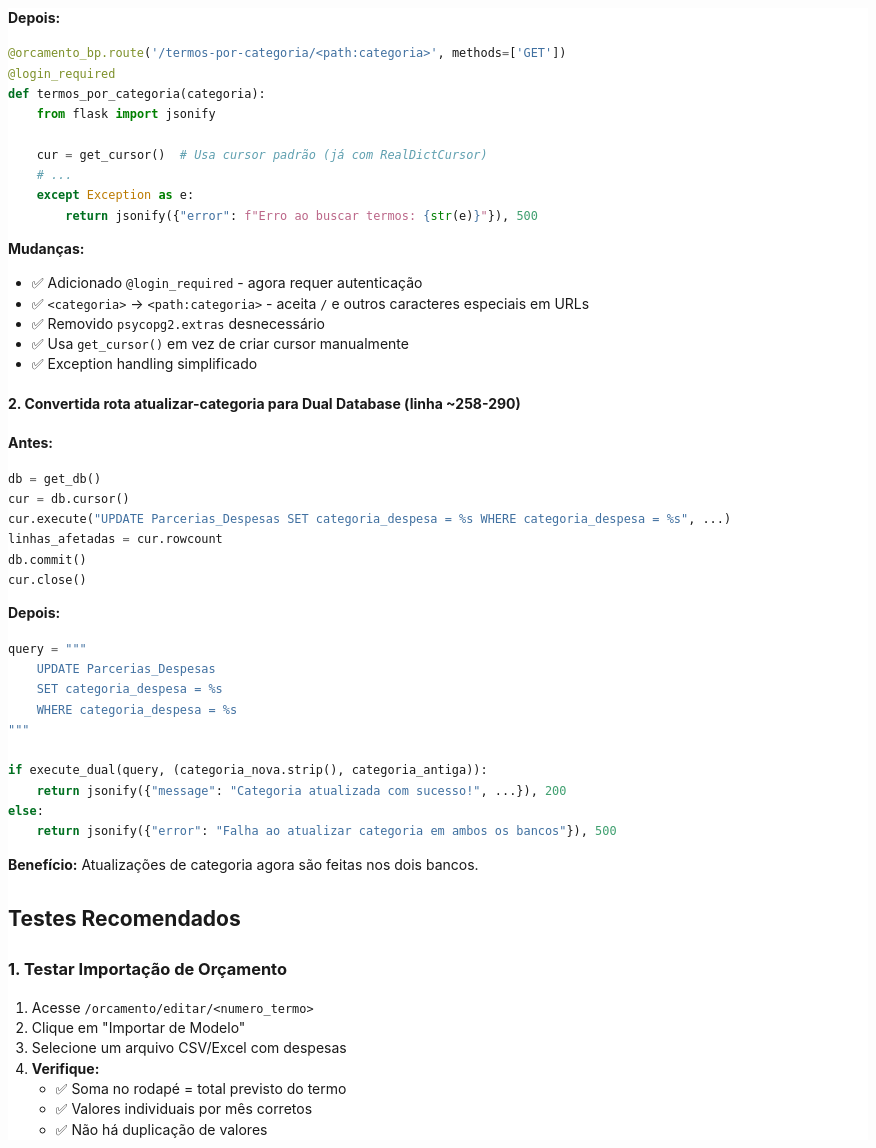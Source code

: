 **Depois:**
```python
@orcamento_bp.route('/termos-por-categoria/<path:categoria>', methods=['GET'])
@login_required
def termos_por_categoria(categoria):
    from flask import jsonify
    
    cur = get_cursor()  # Usa cursor padrão (já com RealDictCursor)
    # ...
    except Exception as e:
        return jsonify({"error": f"Erro ao buscar termos: {str(e)}"}), 500
```

**Mudanças:**
- ✅ Adicionado `@login_required` - agora requer autenticação
- ✅ `<categoria>` → `<path:categoria>` - aceita `/` e outros caracteres especiais em URLs
- ✅ Removido `psycopg2.extras` desnecessário
- ✅ Usa `get_cursor()` em vez de criar cursor manualmente
- ✅ Exception handling simplificado

#### 2. Convertida rota atualizar-categoria para Dual Database (linha ~258-290)

**Antes:**
```python
db = get_db()
cur = db.cursor()
cur.execute("UPDATE Parcerias_Despesas SET categoria_despesa = %s WHERE categoria_despesa = %s", ...)
linhas_afetadas = cur.rowcount
db.commit()
cur.close()
```

**Depois:**
```python
query = """
    UPDATE Parcerias_Despesas
    SET categoria_despesa = %s
    WHERE categoria_despesa = %s
"""

if execute_dual(query, (categoria_nova.strip(), categoria_antiga)):
    return jsonify({"message": "Categoria atualizada com sucesso!", ...}), 200
else:
    return jsonify({"error": "Falha ao atualizar categoria em ambos os bancos"}), 500
```

**Benefício:** Atualizações de categoria agora são feitas nos dois bancos.

## Testes Recomendados

### 1. Testar Importação de Orçamento
1. Acesse `/orcamento/editar/<numero_termo>`
2. Clique em "Importar de Modelo"
3. Selecione um arquivo CSV/Excel com despesas
4. **Verifique:**
   - ✅ Soma no rodapé = total previsto do termo
   - ✅ Valores individuais por mês corretos
   - ✅ Não há duplicação de valores
